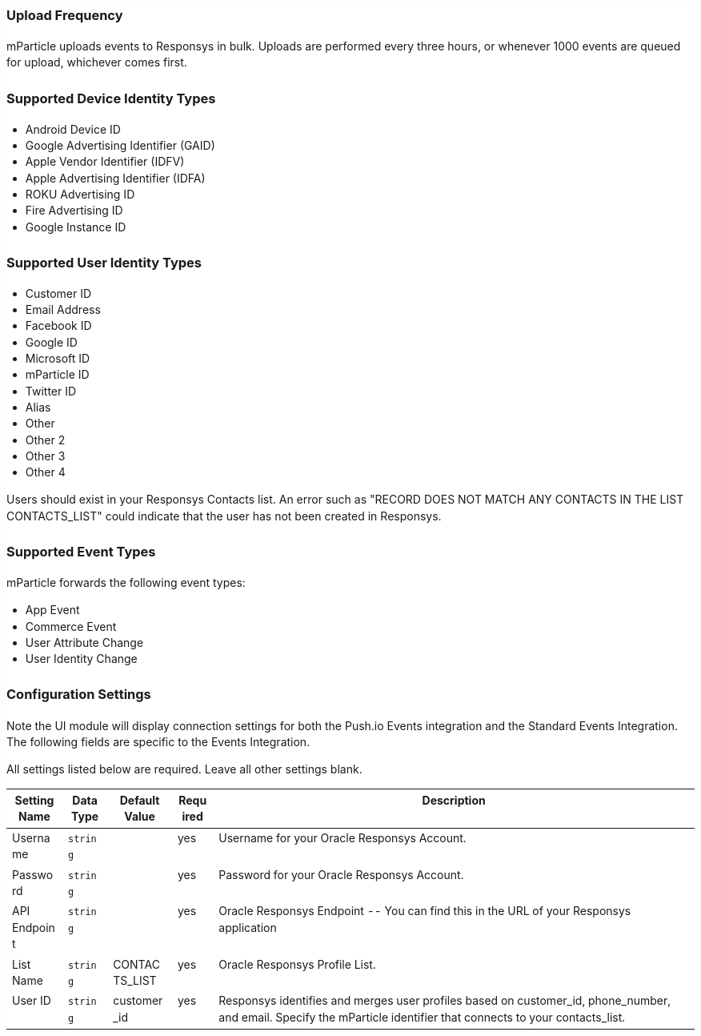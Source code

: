 
### Upload Frequency

mParticle uploads events to Responsys in bulk. Uploads are performed every three hours, or whenever 1000 events are queued for upload, whichever comes first.

### Supported Device Identity Types

* Android Device ID
* Google Advertising Identifier (GAID)
* Apple Vendor Identifier (IDFV)
* Apple Advertising Identifier (IDFA)
* ROKU Advertising ID
* Fire Advertising ID
* Google Instance ID

### Supported User Identity Types

* Customer ID
* Email Address
* Facebook ID
* Google ID
* Microsoft ID
* mParticle ID
* Twitter ID
* Alias
* Other
* Other 2
* Other 3
* Other 4

<aside>Users should exist in your Responsys Contacts list. An error such as "RECORD DOES NOT MATCH ANY CONTACTS IN THE LIST CONTACTS_LIST" could indicate that the user has not been created in Responsys. </aside>

### Supported Event Types

mParticle forwards the following event types:

* App Event
* Commerce Event
* User Attribute Change
* User Identity Change

### Configuration Settings
Note the UI module will display connection settings for both the Push.io Events integration and the Standard Events Integration. The following fields are specific to the Events Integration. 

All settings listed below are required. Leave all other settings blank.

Setting Name| Data Type | Default Value | Required| Description
|---|---|---|---|---|
Username | `string` |   | yes | Username for your Oracle Responsys Account.
Password | `string` | |  yes | Password for your Oracle Responsys Account.
API Endpoint | `string` |  | yes | Oracle Responsys Endpoint -- You can find this in the URL of your Responsys application
List Name | `string` | CONTACTS_LIST | yes | Oracle Responsys Profile List.
User ID | `string` | customer_id | yes | Responsys identifies and merges user profiles based on customer_id, phone_number, and email. Specify the mParticle identifier that connects to your contacts_list. | 
